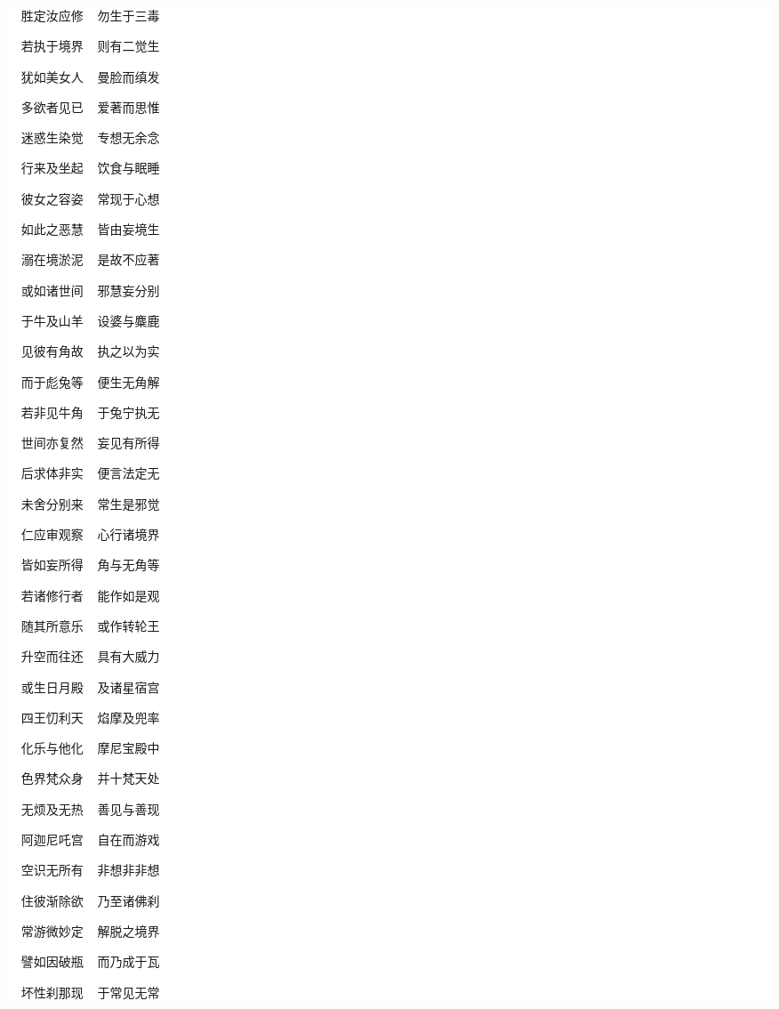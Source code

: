 &nbsp;&nbsp;&nbsp;&nbsp;胜定汝应修&nbsp;&nbsp;&nbsp;&nbsp;勿生于三毒

&nbsp;&nbsp;&nbsp;&nbsp;若执于境界&nbsp;&nbsp;&nbsp;&nbsp;则有二觉生

&nbsp;&nbsp;&nbsp;&nbsp;犹如美女人&nbsp;&nbsp;&nbsp;&nbsp;曼脸而缜发

&nbsp;&nbsp;&nbsp;&nbsp;多欲者见已&nbsp;&nbsp;&nbsp;&nbsp;爱著而思惟

&nbsp;&nbsp;&nbsp;&nbsp;迷惑生染觉&nbsp;&nbsp;&nbsp;&nbsp;专想无余念

&nbsp;&nbsp;&nbsp;&nbsp;行来及坐起&nbsp;&nbsp;&nbsp;&nbsp;饮食与眠睡

&nbsp;&nbsp;&nbsp;&nbsp;彼女之容姿&nbsp;&nbsp;&nbsp;&nbsp;常现于心想

&nbsp;&nbsp;&nbsp;&nbsp;如此之恶慧&nbsp;&nbsp;&nbsp;&nbsp;皆由妄境生

&nbsp;&nbsp;&nbsp;&nbsp;溺在境淤泥&nbsp;&nbsp;&nbsp;&nbsp;是故不应著

&nbsp;&nbsp;&nbsp;&nbsp;或如诸世间&nbsp;&nbsp;&nbsp;&nbsp;邪慧妄分别

&nbsp;&nbsp;&nbsp;&nbsp;于牛及山羊&nbsp;&nbsp;&nbsp;&nbsp;设婆与麋鹿

&nbsp;&nbsp;&nbsp;&nbsp;见彼有角故&nbsp;&nbsp;&nbsp;&nbsp;执之以为实

&nbsp;&nbsp;&nbsp;&nbsp;而于彪兔等&nbsp;&nbsp;&nbsp;&nbsp;便生无角解

&nbsp;&nbsp;&nbsp;&nbsp;若非见牛角&nbsp;&nbsp;&nbsp;&nbsp;于兔宁执无

&nbsp;&nbsp;&nbsp;&nbsp;世间亦复然&nbsp;&nbsp;&nbsp;&nbsp;妄见有所得

&nbsp;&nbsp;&nbsp;&nbsp;后求体非实&nbsp;&nbsp;&nbsp;&nbsp;便言法定无

&nbsp;&nbsp;&nbsp;&nbsp;未舍分别来&nbsp;&nbsp;&nbsp;&nbsp;常生是邪觉

&nbsp;&nbsp;&nbsp;&nbsp;仁应审观察&nbsp;&nbsp;&nbsp;&nbsp;心行诸境界

&nbsp;&nbsp;&nbsp;&nbsp;皆如妄所得&nbsp;&nbsp;&nbsp;&nbsp;角与无角等

&nbsp;&nbsp;&nbsp;&nbsp;若诸修行者&nbsp;&nbsp;&nbsp;&nbsp;能作如是观

&nbsp;&nbsp;&nbsp;&nbsp;随其所意乐&nbsp;&nbsp;&nbsp;&nbsp;或作转轮王

&nbsp;&nbsp;&nbsp;&nbsp;升空而往还&nbsp;&nbsp;&nbsp;&nbsp;具有大威力

&nbsp;&nbsp;&nbsp;&nbsp;或生日月殿&nbsp;&nbsp;&nbsp;&nbsp;及诸星宿宫

&nbsp;&nbsp;&nbsp;&nbsp;四王忉利天&nbsp;&nbsp;&nbsp;&nbsp;焰摩及兜率

&nbsp;&nbsp;&nbsp;&nbsp;化乐与他化&nbsp;&nbsp;&nbsp;&nbsp;摩尼宝殿中

&nbsp;&nbsp;&nbsp;&nbsp;色界梵众身&nbsp;&nbsp;&nbsp;&nbsp;并十梵天处

&nbsp;&nbsp;&nbsp;&nbsp;无烦及无热&nbsp;&nbsp;&nbsp;&nbsp;善见与善现

&nbsp;&nbsp;&nbsp;&nbsp;阿迦尼吒宫&nbsp;&nbsp;&nbsp;&nbsp;自在而游戏

&nbsp;&nbsp;&nbsp;&nbsp;空识无所有&nbsp;&nbsp;&nbsp;&nbsp;非想非非想

&nbsp;&nbsp;&nbsp;&nbsp;住彼渐除欲&nbsp;&nbsp;&nbsp;&nbsp;乃至诸佛刹

&nbsp;&nbsp;&nbsp;&nbsp;常游微妙定&nbsp;&nbsp;&nbsp;&nbsp;解脱之境界

&nbsp;&nbsp;&nbsp;&nbsp;譬如因破瓶&nbsp;&nbsp;&nbsp;&nbsp;而乃成于瓦

&nbsp;&nbsp;&nbsp;&nbsp;坏性刹那现&nbsp;&nbsp;&nbsp;&nbsp;于常见无常
